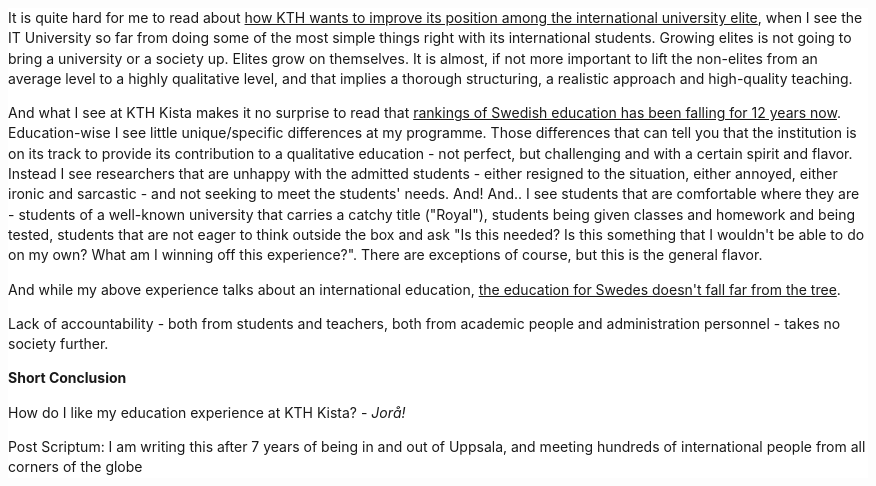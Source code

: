 It is quite hard for me to read about [how KTH wants to improve its position among the international university elite][6], when I see the IT University so far from doing some of the most simple things right with its international students. Growing elites is not going to bring a university or a society up. Elites grow on themselves. It is almost, if not more important to lift the non-elites from an average level to a highly qualitative level, and that implies a thorough structuring, a realistic approach and high-quality teaching.

And what I see at KTH Kista makes it no surprise to read that [rankings of Swedish education has been falling for 12 years now][7]. Education-wise I see little unique/specific differences at my programme. Those differences that can tell you that the institution is on its track to provide its contribution to a qualitative education - not perfect, but challenging and with a certain spirit and flavor. Instead I see researchers that are unhappy with the admitted students - either resigned to the situation, either annoyed, either ironic and sarcastic - and not seeking to meet the students' needs. And! And.. I see students that are comfortable where they are - students of a well-known university that carries a catchy title ("Royal"), students being given classes and homework and being tested, students that are not eager to think outside the box and ask "Is this needed? Is this something that I wouldn't be able to do on my own? What am I winning off this experience?". There are exceptions of course, but this is the general flavor.

And while my above experience talks about an international education, [the education for Swedes doesn't fall far from the tree][8].

Lack of accountability - both from students and teachers, both from academic people and administration personnel - takes no society further.

**Short Conclusion**

How do I like my education experience at KTH Kista? - *Jorå!*

Post Scriptum: I am writing this after 7 years of being in and out of Uppsala, and meeting hundreds of international people from all corners of the globe

 [1]: http://www.thelocal.se/13954/20080826/
 [2]: http://blog.andreineculau.com/2008/11/data-warehousing-comment/#comment-936
 [3]: http://www.thelocal.se/16394/20081216/
 [4]: http://www.thelocal.se/16452/20081218/
 [5]: http://www.thelocal.se/16482/20081219/
 [6]: http://www.kth.se/aktuellt/1.29343?l=en
 [7]: http://www.thelocal.se/16238/20081210/
 [8]: http://welcometosweden.blogspot.com/2009/01/swedens-education-rank-falls.html